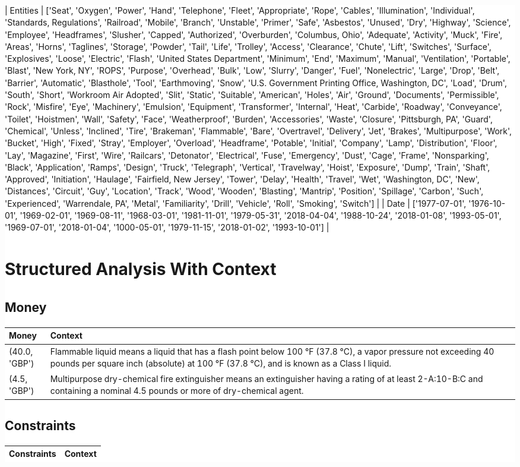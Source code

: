 | Entities    | ['Seat', 'Oxygen', 'Power', 'Hand', 'Telephone', 'Fleet', 'Appropriate', 'Rope', 'Cables', 'Illumination', 'Individual', 'Standards, Regulations', 'Railroad', 'Mobile', 'Branch', 'Unstable', 'Primer', 'Safe', 'Asbestos', 'Unused', 'Dry', 'Highway', 'Science', 'Employee', 'Headframes', 'Slusher', 'Capped', 'Authorized', 'Overburden', 'Columbus, Ohio', 'Adequate', 'Activity', 'Muck', 'Fire', 'Areas', 'Horns', 'Taglines', 'Storage', 'Powder', 'Tail', 'Life', 'Trolley', 'Access', 'Clearance', 'Chute', 'Lift', 'Switches', 'Surface', 'Explosives', 'Loose', 'Electric', 'Flash', 'United States Department', 'Minimum', 'End', 'Maximum', 'Manual', 'Ventilation', 'Portable', 'Blast', 'New York, NY', 'ROPS', 'Purpose', 'Overhead', 'Bulk', 'Low', 'Slurry', 'Danger', 'Fuel', 'Nonelectric', 'Large', 'Drop', 'Belt', 'Barrier', 'Automatic', 'Blasthole', 'Tool', 'Earthmoving', 'Snow', 'U.S. Government Printing Office, Washington, DC', 'Load', 'Drum', 'South', 'Short', 'Workroom Air Adopted', 'Slit', 'Static', 'Suitable', 'American', 'Holes', 'Air', 'Ground', 'Documents', 'Permissible', 'Rock', 'Misfire', 'Eye', 'Machinery', 'Emulsion', 'Equipment', 'Transformer', 'Internal', 'Heat', 'Carbide', 'Roadway', 'Conveyance', 'Toilet', 'Hoistmen', 'Wall', 'Safety', 'Face', 'Weatherproof', 'Burden', 'Accessories', 'Waste', 'Closure', 'Pittsburgh, PA', 'Guard', 'Chemical', 'Unless', 'Inclined', 'Tire', 'Brakeman', 'Flammable', 'Bare', 'Overtravel', 'Delivery', 'Jet', 'Brakes', 'Multipurpose', 'Work', 'Bucket', 'High', 'Fixed', 'Stray', 'Employer', 'Overload', 'Headframe', 'Potable', 'Initial', 'Company', 'Lamp', 'Distribution', 'Floor', 'Lay', 'Magazine', 'First', 'Wire', 'Railcars', 'Detonator', 'Electrical', 'Fuse', 'Emergency', 'Dust', 'Cage', 'Frame', 'Nonsparking', 'Black', 'Application', 'Ramps', 'Design', 'Truck', 'Telegraph', 'Vertical', 'Travelway', 'Hoist', 'Exposure', 'Dump', 'Train', 'Shaft', 'Approved', 'Initiation', 'Haulage', 'Fairfield, New Jersey', 'Tower', 'Delay', 'Health', 'Travel', 'Wet', 'Washington, DC', 'New', 'Distances', 'Circuit', 'Guy', 'Location', 'Track', 'Wood', 'Wooden', 'Blasting', 'Mantrip', 'Position', 'Spillage', 'Carbon', 'Such', 'Experienced', 'Warrendale, PA', 'Metal', 'Familiarity', 'Drill', 'Vehicle', 'Roll', 'Smoking', 'Switch'] |
| Date        | ['1977-07-01', '1976-10-01', '1969-02-01', '1969-08-11', '1968-03-01', '1981-11-01', '1979-05-31', '2018-04-04', '1988-10-24', '2018-01-08', '1993-05-01', '1969-07-01', '2018-01-04', '1000-05-01', '1979-11-15', '2018-01-02', '1993-10-01']                                                                                                                                                                                                                                                                                                                                                                                                                                                                                                                                                                                                                                                                                                                                                                                                                                                                                                                                                                                                                                                                                                                                                                                                                                                                                                                                                                                                                                                                                                                                                                                                                                                                                                                                                                                                                                                                                                                                                                                                                                                                                                                            |


# Structured Analysis With Context

 


## Money

| Money         | Context                                                                                                                                                                                                                       |
|:--------------|:------------------------------------------------------------------------------------------------------------------------------------------------------------------------------------------------------------------------------|
| (40.0, 'GBP') | Flammable liquid means a liquid that has a flash point below 100 &#176;F (37.8 &#176;C), a vapor pressure not exceeding 40 pounds per square inch (absolute) at 100 &#176;F (37.8 &#176;C), and is known as a Class I liquid. |
| (4.5, 'GBP')  | Multipurpose dry-chemical fire extinguisher means an extinguisher having a rating of at least 2-A:10-B:C and containing a nominal 4.5 pounds or more of dry-chemical agent.                                                   |


## Constraints

| Constraints   | Context                                                                                                                                                |
|:--------------|:-------------------------------------------------------------------------------------------------------------------------------------------------------|